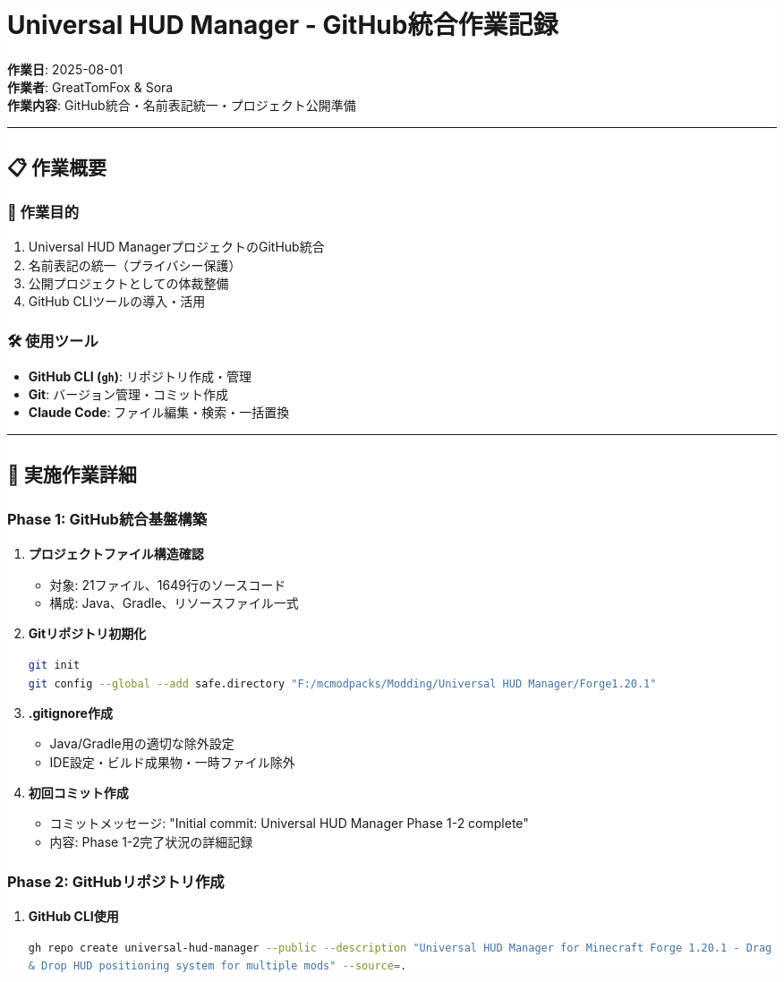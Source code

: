 # Universal HUD Manager - GitHub統合作業記録

**作業日**: 2025-08-01  
**作業者**: GreatTomFox & Sora  
**作業内容**: GitHub統合・名前表記統一・プロジェクト公開準備

---

## 📋 作業概要

### 🎯 作業目的
1. Universal HUD ManagerプロジェクトのGitHub統合
2. 名前表記の統一（プライバシー保護）
3. 公開プロジェクトとしての体裁整備
4. GitHub CLIツールの導入・活用

### 🛠️ 使用ツール
- **GitHub CLI (`gh`)**: リポジトリ作成・管理
- **Git**: バージョン管理・コミット作成
- **Claude Code**: ファイル編集・検索・一括置換

---

## 📝 実施作業詳細

### Phase 1: GitHub統合基盤構築
1. **プロジェクトファイル構造確認**
   - 対象: 21ファイル、1649行のソースコード
   - 構成: Java、Gradle、リソースファイル一式

2. **Gitリポジトリ初期化**
   ```bash
   git init
   git config --global --add safe.directory "F:/mcmodpacks/Modding/Universal HUD Manager/Forge1.20.1"
   ```

3. **.gitignore作成**
   - Java/Gradle用の適切な除外設定
   - IDE設定・ビルド成果物・一時ファイル除外

4. **初回コミット作成**
   - コミットメッセージ: "Initial commit: Universal HUD Manager Phase 1-2 complete"
   - 内容: Phase 1-2完了状況の詳細記録

### Phase 2: GitHubリポジトリ作成
1. **GitHub CLI使用**
   ```bash
   gh repo create universal-hud-manager --public --description "Universal HUD Manager for Minecraft Forge 1.20.1 - Drag & Drop HUD positioning system for multiple mods" --source=.
   ```
